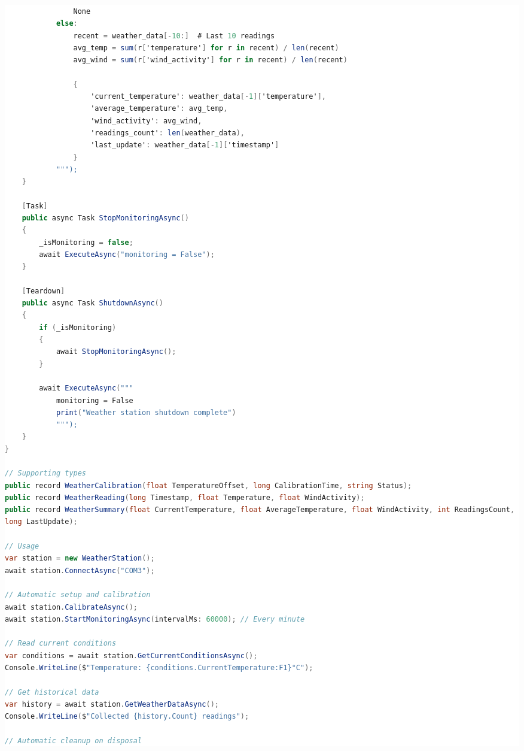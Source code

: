 ```csharp
                None
            else:
                recent = weather_data[-10:]  # Last 10 readings
                avg_temp = sum(r['temperature'] for r in recent) / len(recent)
                avg_wind = sum(r['wind_activity'] for r in recent) / len(recent)
                
                {
                    'current_temperature': weather_data[-1]['temperature'],
                    'average_temperature': avg_temp,
                    'wind_activity': avg_wind,
                    'readings_count': len(weather_data),
                    'last_update': weather_data[-1]['timestamp']
                }
            """);
    }

    [Task]
    public async Task StopMonitoringAsync()
    {
        _isMonitoring = false;
        await ExecuteAsync("monitoring = False");
    }

    [Teardown]
    public async Task ShutdownAsync()
    {
        if (_isMonitoring)
        {
            await StopMonitoringAsync();
        }

        await ExecuteAsync("""
            monitoring = False
            print("Weather station shutdown complete")
            """);
    }
}

// Supporting types
public record WeatherCalibration(float TemperatureOffset, long CalibrationTime, string Status);
public record WeatherReading(long Timestamp, float Temperature, float WindActivity);
public record WeatherSummary(float CurrentTemperature, float AverageTemperature, float WindActivity, int ReadingsCount, long LastUpdate);

// Usage
var station = new WeatherStation();
await station.ConnectAsync("COM3");

// Automatic setup and calibration
await station.CalibrateAsync();
await station.StartMonitoringAsync(intervalMs: 60000); // Every minute

// Read current conditions
var conditions = await station.GetCurrentConditionsAsync();
Console.WriteLine($"Temperature: {conditions.CurrentTemperature:F1}°C");

// Get historical data
var history = await station.GetWeatherDataAsync();
Console.WriteLine($"Collected {history.Count} readings");

// Automatic cleanup on disposal
```
